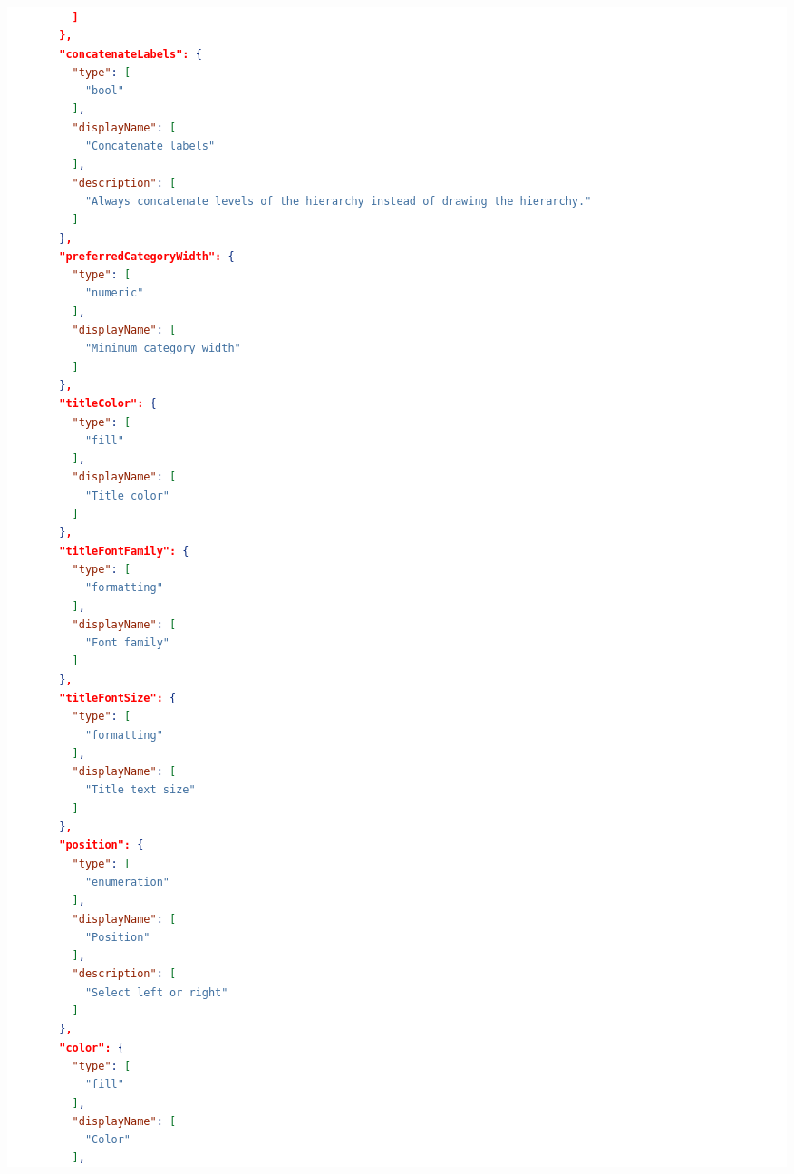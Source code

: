 ```json
          ]
        },
        "concatenateLabels": {
          "type": [
            "bool"
          ],
          "displayName": [
            "Concatenate labels"
          ],
          "description": [
            "Always concatenate levels of the hierarchy instead of drawing the hierarchy."
          ]
        },
        "preferredCategoryWidth": {
          "type": [
            "numeric"
          ],
          "displayName": [
            "Minimum category width"
          ]
        },
        "titleColor": {
          "type": [
            "fill"
          ],
          "displayName": [
            "Title color"
          ]
        },
        "titleFontFamily": {
          "type": [
            "formatting"
          ],
          "displayName": [
            "Font family"
          ]
        },
        "titleFontSize": {
          "type": [
            "formatting"
          ],
          "displayName": [
            "Title text size"
          ]
        },
        "position": {
          "type": [
            "enumeration"
          ],
          "displayName": [
            "Position"
          ],
          "description": [
            "Select left or right"
          ]
        },
        "color": {
          "type": [
            "fill"
          ],
          "displayName": [
            "Color"
          ],
```